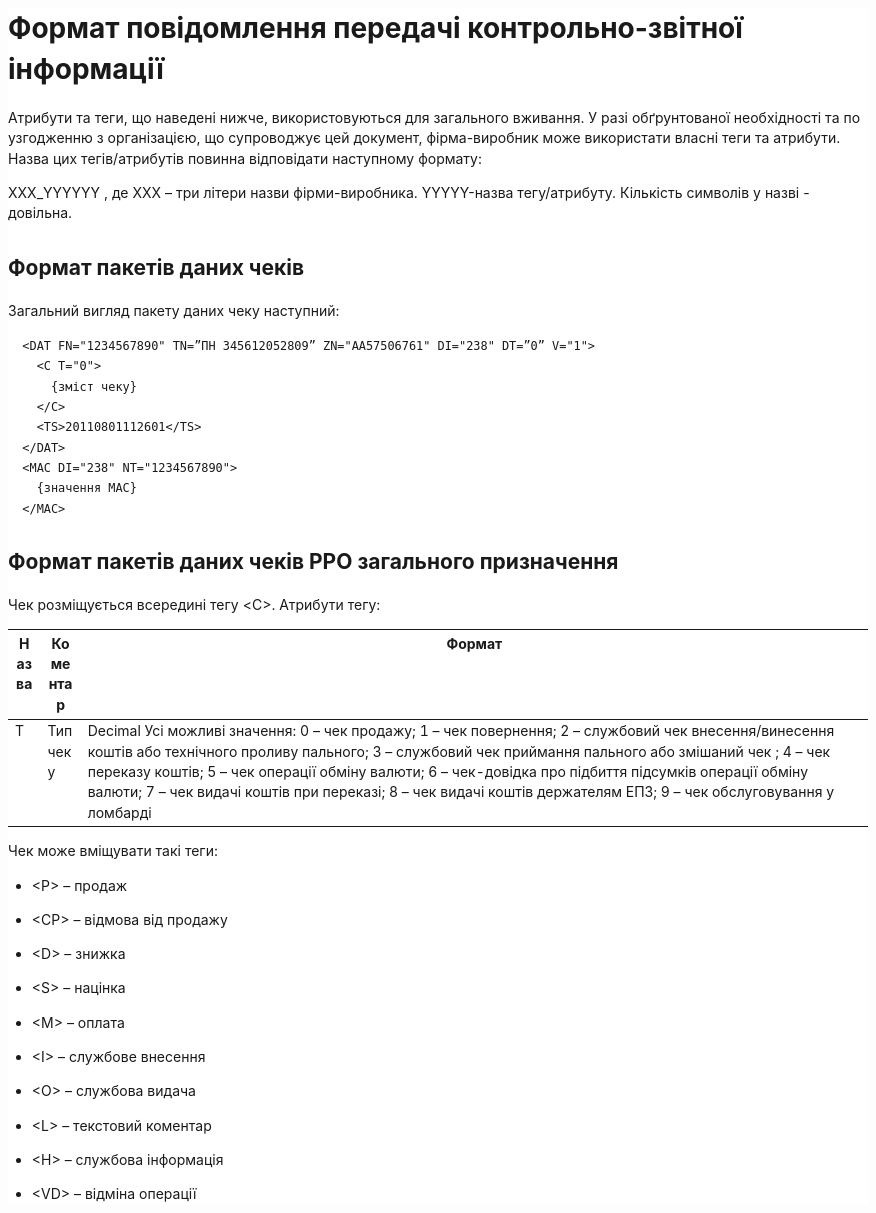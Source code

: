 # Формат повідомлення передачі контрольно-звітної інформації

Атрибути та теги, що наведені нижче, використовуються для загального вживання. У
разі обґрунтованої необхідності та по узгодженню з організацією, що супроводжує
цей документ, фірма-виробник може використати власні теги та атрибути. Назва цих
тегів/атрибутів повинна відповідати наступному формату:

XXX_YYYYYY , де ХХХ – три літери назви фірми-виробника. YYYYY-назва
тегу/атрибуту. Кількість символів у назві - довільна.

## Формат пакетів даних чеків

Загальний вигляд пакету даних чеку наступний:

~~~~~~~~~~~~~~~~~~~~~~~~~~~~~~~~~~~~~~~~~~~~~~~~~~~~~~~~~~~~~~~~~~~~~~~~~~~~~~~~
  <DAT FN="1234567890" TN=”ПН 345612052809” ZN="АА57506761" DI="238" DT=”0” V="1">
    <C T="0">
      {зміст чеку}
    </C>    
    <TS>20110801112601</TS>
  </DAT>
  <MAC DI="238" NT="1234567890">
    {значення MAC}
  </MAC>
~~~~~~~~~~~~~~~~~~~~~~~~~~~~~~~~~~~~~~~~~~~~~~~~~~~~~~~~~~~~~~~~~~~~~~~~~~~~~~~~

## Формат пакетів даних чеків РРО загального призначення

Чек розміщується всередині тегу \<C\>. Атрибути тегу:

| Назва | Коментар | Формат                                                                                                                                                                                                                                                                                                                                                                                                                                      |
|-------|----------|---------------------------------------------------------------------------------------------------------------------------------------------------------------------------------------------------------------------------------------------------------------------------------------------------------------------------------------------------------------------------------------------------------------------------------------------|
| Т     | Тип чеку | Decimal Усі можливі значення: 0 – чек продажу; 1 – чек повернення; 2 – службовий чек внесення/винесення коштів або технічного проливу пального; 3 – службовий чек приймання пального або змішаний чек ; 4 – чек переказу коштів; 5 – чек операції обміну валюти; 6 – чек-довідка про підбиття підсумків операції обміну валюти; 7 – чек видачі коштів при переказі; 8 – чек видачі коштів держателям ЕПЗ; 9 – чек обслуговування у ломбарді |

Чек може вміщувати такі теги:

-   \<P\> – продаж

-   \<CP\> – відмова від продажу

-   \<D\> – знижка

-   \<S\> – націнка

-   \<M\> – оплата

-   \<I\> – службове внесення

-   \<O\> – службова видача

-   \<L\> – текстовий коментар

-   \<H\> – службова інформація

-   \<VD\> – відміна операції
